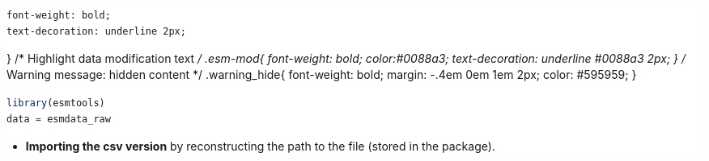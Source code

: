     font-weight: bold;
    text-decoration: underline 2px;
}
&#10;/* Highlight data modification text */
.esm-mod{
    font-weight: bold;
    color:#0088a3;
    text-decoration: underline #0088a3 2px;
}
/* Warning message: hidden content */
.warning_hide{
    font-weight: bold;
    margin: -.4em 0em 1em 2px;
    color: #595959;
}
</style>
<script>
function esmtools_toggleContent(button) {
    var parentDiv = button.parentElement;
    var childNodes = parentDiv.childNodes;
    &#10;    // Toggle the 'esmtools-btn-open' class on the parent div
    parentDiv.classList.toggle("esmtools-container-open");
&#10;    for (var i = 2; i < childNodes.length; i++) {
      var node = childNodes[i];
      // if (!node.classList.contains("content-container")){
          if (node.nodeType === Node.ELEMENT_NODE) {
              if (node.style.display === "none") {
                  node.style.display = "block";
                  console.log("ok")
              } else {
                  node.style.display = "none";
              }
          }
      // }
    }
}
</script>

``` r
library(esmtools)
data = esmdata_raw
```

- **Importing the csv version** by reconstructing the path to the file
  (stored in the package).

<style>
.esmtools-container{
  &#10;}
.esmtools-container-open {
  border: 2px solid #2780e3;
  border-radius: 7px;
  margin: 0 -1em;
  padding: .4em 1em;
}
.esmtools-btn{
  display:inline-block;
  padding:0.35em 1.2em;
  border:0.2em solid #2780e3;
  background-color:#2780e3;
  margin:0 0.3em 0.3em 0;
  border-radius:0.12em;
  box-sizing: border-box;
  text-decoration:none;
  font-family:'Roboto',sans-serif;